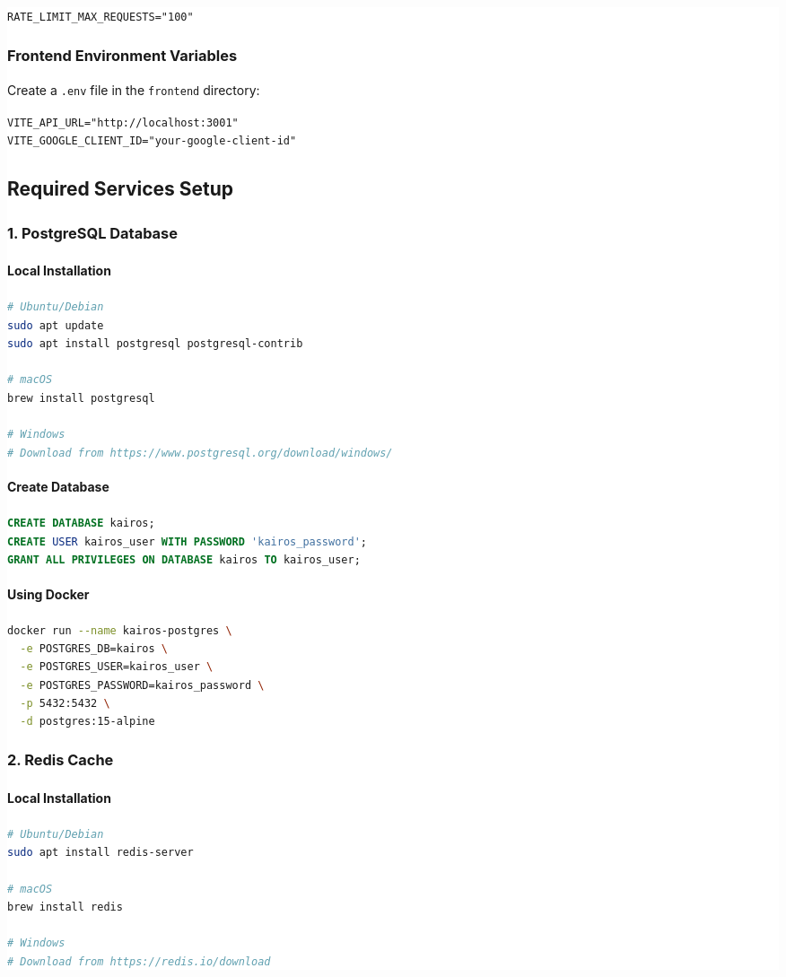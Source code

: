 ```env
RATE_LIMIT_MAX_REQUESTS="100"
```

### Frontend Environment Variables

Create a `.env` file in the `frontend` directory:

```env
VITE_API_URL="http://localhost:3001"
VITE_GOOGLE_CLIENT_ID="your-google-client-id"
```

## Required Services Setup

### 1. PostgreSQL Database

#### Local Installation
```bash
# Ubuntu/Debian
sudo apt update
sudo apt install postgresql postgresql-contrib

# macOS
brew install postgresql

# Windows
# Download from https://www.postgresql.org/download/windows/
```

#### Create Database
```sql
CREATE DATABASE kairos;
CREATE USER kairos_user WITH PASSWORD 'kairos_password';
GRANT ALL PRIVILEGES ON DATABASE kairos TO kairos_user;
```

#### Using Docker
```bash
docker run --name kairos-postgres \
  -e POSTGRES_DB=kairos \
  -e POSTGRES_USER=kairos_user \
  -e POSTGRES_PASSWORD=kairos_password \
  -p 5432:5432 \
  -d postgres:15-alpine
```

### 2. Redis Cache

#### Local Installation
```bash
# Ubuntu/Debian
sudo apt install redis-server

# macOS
brew install redis

# Windows
# Download from https://redis.io/download
```
